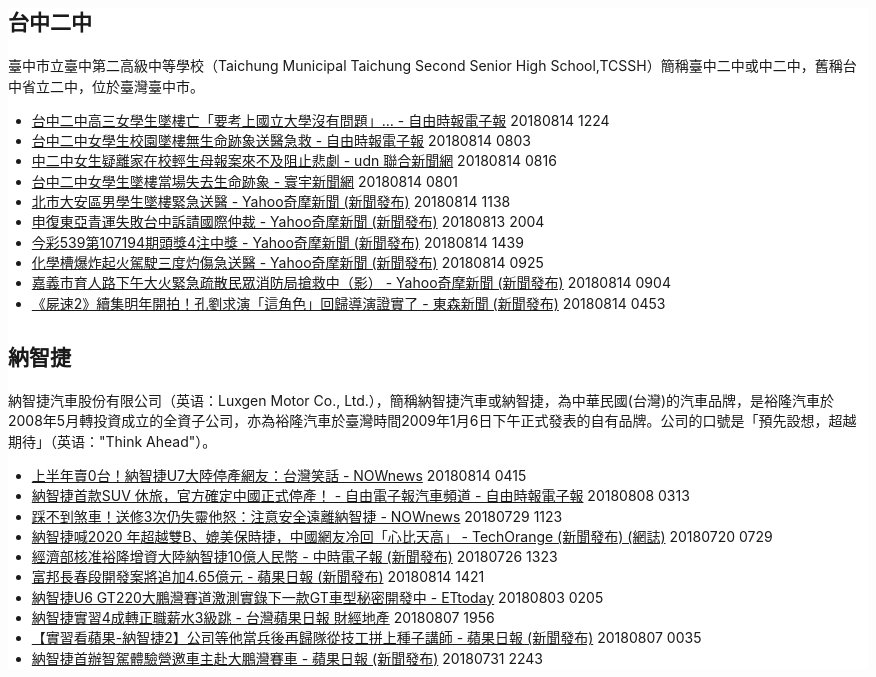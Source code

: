## 台中二中

臺中市立臺中第二高級中等學校（Taichung Municipal Taichung Second Senior High School,TCSSH）簡稱臺中二中或中二中，舊稱台中省立二中，位於臺灣臺中市。
- [台中二中高三女學生墜樓亡「要考上國立大學沒有問題」… - 自由時報電子報](http://news.ltn.com.tw/news/society/breakingnews/2519435 "台中二中高三女學生墜樓亡「要考上國立大學沒有問題」… - 自由時報電子報") 20180814 1224
- [台中二中女學生校園墜樓無生命跡象送醫急救 - 自由時報電子報](http://news.ltn.com.tw/news/society/breakingnews/2519034 "台中二中女學生校園墜樓無生命跡象送醫急救 - 自由時報電子報") 20180814 0803
- [中二中女生疑離家在校輕生母報案來不及阻止悲劇 - udn 聯合新聞網](https://udn.com/news/story/7320/3308677 "中二中女生疑離家在校輕生母報案來不及阻止悲劇 - udn 聯合新聞網") 20180814 0816
- [台中二中女學生墜樓當場失去生命跡象 - 寰宇新聞網](http://globalnewstv.com.tw/201808/34560/ "台中二中女學生墜樓當場失去生命跡象 - 寰宇新聞網") 20180814 0801
- [北市大安區男學生墜樓緊急送醫 - Yahoo奇摩新聞 (新聞發布)](https://tw.news.yahoo.com/%E5%8C%97%E5%B8%82%E5%A4%A7%E5%AE%89%E5%8D%80%E7%94%B7%E5%AD%B8%E7%94%9F%E5%A2%9C%E6%A8%93-%E7%B7%8A%E6%80%A5%E9%80%81%E9%86%AB-113826075.html "北市大安區男學生墜樓緊急送醫 - Yahoo奇摩新聞 (新聞發布)") 20180814 1138
- [申復東亞青運失敗台中訴請國際仲裁 - Yahoo奇摩新聞 (新聞發布)](https://tw.news.yahoo.com/%E7%94%B3%E5%BE%A9%E6%9D%B1%E4%BA%9E%E9%9D%92%E9%81%8B%E5%A4%B1%E6%95%97-%E5%8F%B0%E4%B8%AD%E8%A8%B4%E8%AB%8B%E5%9C%8B%E9%9A%9B%E4%BB%B2%E8%A3%81-140300078.html "申復東亞青運失敗台中訴請國際仲裁 - Yahoo奇摩新聞 (新聞發布)") 20180813 2004
- [今彩539第107194期頭獎4注中獎 - Yahoo奇摩新聞 (新聞發布)](https://tw.news.yahoo.com/%E4%BB%8A%E5%BD%A9539%E7%AC%AC107194%E6%9C%9F-%E9%A0%AD%E7%8D%8E4%E6%B3%A8%E4%B8%AD%E7%8D%8E-140731754.html "今彩539第107194期頭獎4注中獎 - Yahoo奇摩新聞 (新聞發布)") 20180814 1439
- [化學槽爆炸起火駕駛三度灼傷急送醫 - Yahoo奇摩新聞 (新聞發布)](https://tw.news.yahoo.com/%E5%8C%96%E5%AD%B8%E6%A7%BD%E7%88%86%E7%82%B8%E8%B5%B7%E7%81%AB-%E9%A7%95%E9%A7%9B%E4%B8%89%E5%BA%A6%E7%81%BC%E5%82%B7%E6%80%A5%E9%80%81%E9%86%AB-091515091.html "化學槽爆炸起火駕駛三度灼傷急送醫 - Yahoo奇摩新聞 (新聞發布)") 20180814 0925
- [嘉義市育人路下午大火緊急疏散民眾消防局搶救中（影） - Yahoo奇摩新聞 (新聞發布)](https://tw.news.yahoo.com/%E5%98%89%E7%BE%A9%E5%B8%82%E8%82%B2%E4%BA%BA%E8%B7%AF%E4%B8%8B%E5%8D%88%E5%A4%A7%E7%81%AB-%E7%B7%8A%E6%80%A5%E7%96%8F%E6%95%A3%E6%B0%91%E7%9C%BE-%E6%B6%88%E9%98%B2%E5%B1%80%E6%90%B6%E6%95%91%E4%B8%AD-082932721.html "嘉義市育人路下午大火緊急疏散民眾消防局搶救中（影） - Yahoo奇摩新聞 (新聞發布)") 20180814 0904
- [《屍速2》續集明年開拍！孔劉求演「這角色」回歸導演證實了 - 東森新聞 (新聞發布)](https://news.ebc.net.tw/news.php?nid=125791 "《屍速2》續集明年開拍！孔劉求演「這角色」回歸導演證實了 - 東森新聞 (新聞發布)") 20180814 0453

## 納智捷

納智捷汽車股份有限公司（英语：Luxgen Motor Co., Ltd.），簡稱納智捷汽車或納智捷，為中華民國(台灣)的汽車品牌，是裕隆汽車於2008年5月轉投資成立的全資子公司，亦為裕隆汽車於臺灣時間2009年1月6日下午正式發表的自有品牌。公司的口號是「預先設想，超越期待」（英语："Think Ahead"）。
- [上半年賣0台！納智捷U7大陸停產網友：台灣笑話 - NOWnews](https://www.nownews.com/news/20180814/2801020 "上半年賣0台！納智捷U7大陸停產網友：台灣笑話 - NOWnews") 20180814 0415
- [納智捷首款SUV 休旅，官方確定中國正式停產！ - 自由電子報汽車頻道 - 自由時報電子報](http://auto.ltn.com.tw/news/10595/3 "納智捷首款SUV 休旅，官方確定中國正式停產！ - 自由電子報汽車頻道 - 自由時報電子報") 20180808 0313
- [踩不到煞車！送修3次仍失靈他怒：注意安全遠離納智捷 - NOWnews](https://www.nownews.com/news/20180729/2794275 "踩不到煞車！送修3次仍失靈他怒：注意安全遠離納智捷 - NOWnews") 20180729 1123
- [納智捷喊2020 年超越雙B、媲美保時捷，中國網友冷回「心比天高」 - TechOrange (新聞發布) (網誌)](https://buzzorange.com/techorange/2018/07/20/luxgen-so-bad/ "納智捷喊2020 年超越雙B、媲美保時捷，中國網友冷回「心比天高」 - TechOrange (新聞發布) (網誌)") 20180720 0729
- [經濟部核准裕隆增資大陸納智捷10億人民幣 - 中時電子報 (新聞發布)](http://www.chinatimes.com/realtimenews/20180726004305-260410 "經濟部核准裕隆增資大陸納智捷10億人民幣 - 中時電子報 (新聞發布)") 20180726 1323
- [富邦長春段開發案將追加4.65億元 - 蘋果日報 (新聞發布)](https://tw.finance.appledaily.com/realtime/20180814/1410944 "富邦長春段開發案將追加4.65億元 - 蘋果日報 (新聞發布)") 20180814 1421
- [納智捷U6 GT220大鵬灣賽道激測實錄下一款GT車型秘密開發中 - ETtoday](https://speed.ettoday.net/news/1226731 "納智捷U6 GT220大鵬灣賽道激測實錄下一款GT車型秘密開發中 - ETtoday") 20180803 0205
- [納智捷實習4成轉正職薪水3級跳 - 台灣蘋果日報 財經地產](https://tw.appledaily.com/finance/daily/20180808/38091782 "納智捷實習4成轉正職薪水3級跳 - 台灣蘋果日報 財經地產") 20180807 1956
- [【實習看蘋果-納智捷2】公司等他當兵後再歸隊從技工拼上種子講師 - 蘋果日報 (新聞發布)](https://tw.appledaily.com/new/realtime/20180807/1398241/ "【實習看蘋果-納智捷2】公司等他當兵後再歸隊從技工拼上種子講師 - 蘋果日報 (新聞發布)") 20180807 0035
- [納智捷首辦智駕體驗營邀車主赴大鵬灣賽車 - 蘋果日報 (新聞發布)](https://tw.appledaily.com/new/realtime/20180801/1402235/ "納智捷首辦智駕體驗營邀車主赴大鵬灣賽車 - 蘋果日報 (新聞發布)") 20180731 2243
